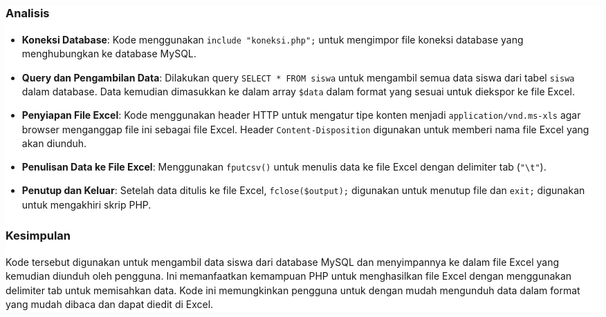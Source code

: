 
### Analisis
- **Koneksi Database**: Kode menggunakan `include "koneksi.php";` untuk mengimpor file koneksi database yang menghubungkan ke database MySQL.
    
- **Query dan Pengambilan Data**: Dilakukan query `SELECT * FROM siswa` untuk mengambil semua data siswa dari tabel `siswa` dalam database. Data kemudian dimasukkan ke dalam array `$data` dalam format yang sesuai untuk diekspor ke file Excel.
    
- **Penyiapan File Excel**: Kode menggunakan header HTTP untuk mengatur tipe konten menjadi `application/vnd.ms-xls` agar browser menganggap file ini sebagai file Excel. Header `Content-Disposition` digunakan untuk memberi nama file Excel yang akan diunduh.
    
- **Penulisan Data ke File Excel**: Menggunakan `fputcsv()` untuk menulis data ke file Excel dengan delimiter tab (`"\t"`).
    
- **Penutup dan Keluar**: Setelah data ditulis ke file Excel, `fclose($output);` digunakan untuk menutup file dan `exit;` digunakan untuk mengakhiri skrip PHP.


### Kesimpulan
Kode tersebut digunakan untuk mengambil data siswa dari database MySQL dan menyimpannya ke dalam file Excel yang kemudian diunduh oleh pengguna. Ini memanfaatkan kemampuan PHP untuk menghasilkan file Excel dengan menggunakan delimiter tab untuk memisahkan data. Kode ini memungkinkan pengguna untuk dengan mudah mengunduh data dalam format yang mudah dibaca dan dapat diedit di Excel.